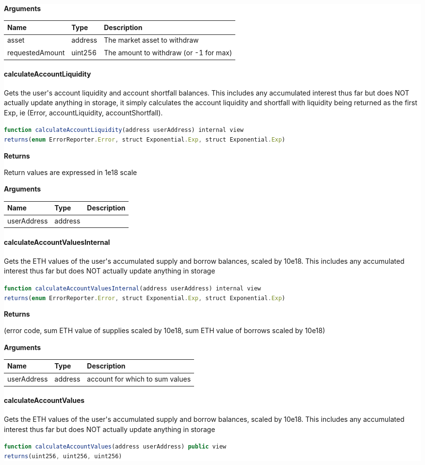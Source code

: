 **Arguments**

| Name | Type | Description |
| :--- | :--- | :--- |
| asset | address | The market asset to withdraw |
| requestedAmount | uint256 | The amount to withdraw \(or -1 for max\) |

#### calculateAccountLiquidity

Gets the user's account liquidity and account shortfall balances. This includes any accumulated interest thus far but does NOT actually update anything in storage, it simply calculates the account liquidity and shortfall with liquidity being returned as the first Exp, ie \(Error, accountLiquidity, accountShortfall\).

```javascript
function calculateAccountLiquidity(address userAddress) internal view
returns(enum ErrorReporter.Error, struct Exponential.Exp, struct Exponential.Exp)
```

**Returns**

Return values are expressed in 1e18 scale

**Arguments**

| Name | Type | Description |
| :--- | :--- | :--- |
| userAddress | address |  |

#### calculateAccountValuesInternal

Gets the ETH values of the user's accumulated supply and borrow balances, scaled by 10e18. This includes any accumulated interest thus far but does NOT actually update anything in storage

```javascript
function calculateAccountValuesInternal(address userAddress) internal view
returns(enum ErrorReporter.Error, struct Exponential.Exp, struct Exponential.Exp)
```

**Returns**

\(error code, sum ETH value of supplies scaled by 10e18, sum ETH value of borrows scaled by 10e18\)

**Arguments**

| Name | Type | Description |
| :--- | :--- | :--- |
| userAddress | address | account for which to sum values |

#### calculateAccountValues

Gets the ETH values of the user's accumulated supply and borrow balances, scaled by 10e18. This includes any accumulated interest thus far but does NOT actually update anything in storage

```javascript
function calculateAccountValues(address userAddress) public view
returns(uint256, uint256, uint256)
```
